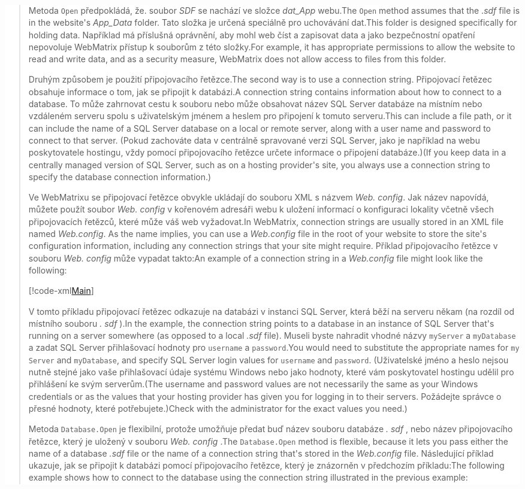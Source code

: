 > <span data-ttu-id="17e0b-383">Metoda `Open` předpokládá, že. soubor *SDF* se nachází ve složce *dat\_App* webu.</span><span class="sxs-lookup"><span data-stu-id="17e0b-383">The `Open` method assumes that the .*sdf* file is in the website's *App\_Data* folder.</span></span> <span data-ttu-id="17e0b-384">Tato složka je určená speciálně pro uchovávání dat.</span><span class="sxs-lookup"><span data-stu-id="17e0b-384">This folder is designed specifically for holding data.</span></span> <span data-ttu-id="17e0b-385">Například má příslušná oprávnění, aby mohl web číst a zapisovat data a jako bezpečnostní opatření nepovoluje WebMatrix přístup k souborům z této složky.</span><span class="sxs-lookup"><span data-stu-id="17e0b-385">For example, it has appropriate permissions to allow the website to read and write data, and as a security measure, WebMatrix does not allow access to files from this folder.</span></span>
> 
> <span data-ttu-id="17e0b-386">Druhým způsobem je použití připojovacího řetězce.</span><span class="sxs-lookup"><span data-stu-id="17e0b-386">The second way is to use a connection string.</span></span> <span data-ttu-id="17e0b-387">Připojovací řetězec obsahuje informace o tom, jak se připojit k databázi.</span><span class="sxs-lookup"><span data-stu-id="17e0b-387">A connection string contains information about how to connect to a database.</span></span> <span data-ttu-id="17e0b-388">To může zahrnovat cestu k souboru nebo může obsahovat název SQL Server databáze na místním nebo vzdáleném serveru spolu s uživatelským jménem a heslem pro připojení k tomuto serveru.</span><span class="sxs-lookup"><span data-stu-id="17e0b-388">This can include a file path, or it can include the name of a SQL Server database on a local or remote server, along with a user name and password to connect to that server.</span></span> <span data-ttu-id="17e0b-389">(Pokud zachováte data v centrálně spravované verzi SQL Server, jako je například na webu poskytovatele hostingu, vždy pomocí připojovacího řetězce určete informace o připojení databáze.)</span><span class="sxs-lookup"><span data-stu-id="17e0b-389">(If you keep data in a centrally managed version of SQL Server, such as on a hosting provider's site, you always use a connection string to specify the database connection information.)</span></span>
> 
> <span data-ttu-id="17e0b-390">Ve WebMatrixu se připojovací řetězce obvykle ukládají do souboru XML s názvem *Web. config*. Jak název napovídá, můžete použít soubor *Web. config* v kořenovém adresáři webu k uložení informací o konfiguraci lokality včetně všech připojovacích řetězců, které může váš web vyžadovat.</span><span class="sxs-lookup"><span data-stu-id="17e0b-390">In WebMatrix, connection strings are usually stored in an XML file named *Web.config*. As the name implies, you can use a *Web.config* file in the root of your website to store the site's configuration information, including any connection strings that your site might require.</span></span> <span data-ttu-id="17e0b-391">Příklad připojovacího řetězce v souboru *Web. config* může vypadat takto:</span><span class="sxs-lookup"><span data-stu-id="17e0b-391">An example of a connection string in a *Web.config* file might look like the following:</span></span>
> 
> [!code-xml[Main](5-working-with-data/samples/sample27.xml)]
> 
> <span data-ttu-id="17e0b-392">V tomto příkladu připojovací řetězec odkazuje na databázi v instanci SQL Server, která běží na serveru někam (na rozdíl od místního souboru *. sdf* ).</span><span class="sxs-lookup"><span data-stu-id="17e0b-392">In the example, the connection string points to a database in an instance of SQL Server that's running on a server somewhere (as opposed to a local *.sdf* file).</span></span> <span data-ttu-id="17e0b-393">Museli byste nahradit vhodné názvy `myServer` a `myDatabase`a zadat SQL Server přihlašovací hodnoty pro `username` a `password`.</span><span class="sxs-lookup"><span data-stu-id="17e0b-393">You would need to substitute the appropriate names for `myServer` and `myDatabase`, and specify SQL Server login values for `username` and `password`.</span></span> <span data-ttu-id="17e0b-394">(Uživatelské jméno a heslo nejsou nutně stejné jako vaše přihlašovací údaje systému Windows nebo jako hodnoty, které vám poskytovatel hostingu udělil pro přihlášení ke svým serverům.</span><span class="sxs-lookup"><span data-stu-id="17e0b-394">(The username and password values are not necessarily the same as your Windows credentials or as the values that your hosting provider has given you for logging in to their servers.</span></span> <span data-ttu-id="17e0b-395">Požádejte správce o přesné hodnoty, které potřebujete.)</span><span class="sxs-lookup"><span data-stu-id="17e0b-395">Check with the administrator for the exact values you need.)</span></span>
> 
> <span data-ttu-id="17e0b-396">Metoda `Database.Open` je flexibilní, protože umožňuje předat buď název souboru databáze *. sdf* , nebo název připojovacího řetězce, který je uložený v souboru *Web. config* .</span><span class="sxs-lookup"><span data-stu-id="17e0b-396">The `Database.Open` method is flexible, because it lets you pass either the name of a database *.sdf* file or the name of a connection string that's stored in the *Web.config* file.</span></span> <span data-ttu-id="17e0b-397">Následující příklad ukazuje, jak se připojit k databázi pomocí připojovacího řetězce, který je znázorněn v předchozím příkladu:</span><span class="sxs-lookup"><span data-stu-id="17e0b-397">The following example shows how to connect to the database using the connection string illustrated in the previous example:</span></span>